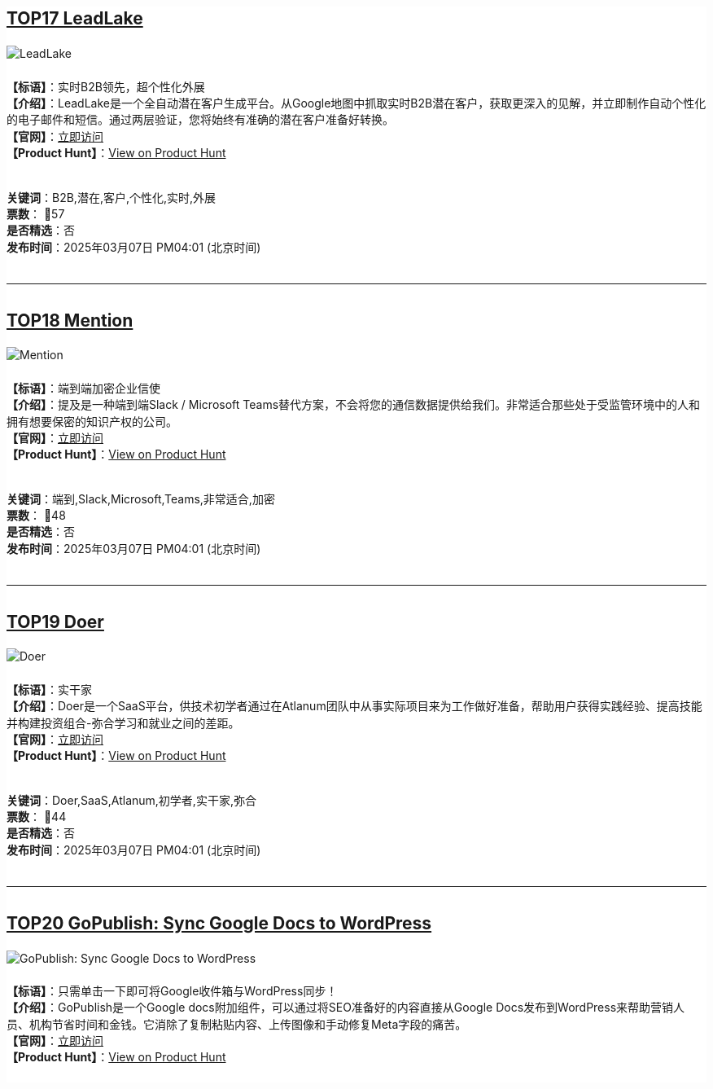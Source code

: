 
## [TOP17    LeadLake](https://www.producthunt.com/posts/leadlake)
![LeadLake]()<br /><br />
**【标语】**：实时B2B领先，超个性化外展<br />
**【介绍】**：LeadLake是一个全自动潜在客户生成平台。从Google地图中抓取实时B2B潜在客户，获取更深入的见解，并立即制作自动个性化的电子邮件和短信。通过两层验证，您将始终有准确的潜在客户准备好转换。<br />
**【官网】**：[立即访问](https://www.producthunt.com/r/SIPJMETUHWHZ2T)<br />
**【Product Hunt】**：[View on Product Hunt](https://www.producthunt.com/posts/leadlake)<br /><br />

**关键词**：B2B,潜在,客户,个性化,实时,外展<br />
**票数**： 🔺57<br />
**是否精选**：否<br />
**发布时间**：2025年03月07日 PM04:01 (北京时间)<br /><br />

---

## [TOP18    Mention](https://www.producthunt.com/posts/mention-6)
![Mention]()<br /><br />
**【标语】**：端到端加密企业信使<br />
**【介绍】**：提及是一种端到端Slack / Microsoft Teams替代方案，不会将您的通信数据提供给我们。非常适合那些处于受监管环境中的人和拥有想要保密的知识产权的公司。<br />
**【官网】**：[立即访问](https://www.producthunt.com/r/HORPINWLVDX5IO)<br />
**【Product Hunt】**：[View on Product Hunt](https://www.producthunt.com/posts/mention-6)<br /><br />

**关键词**：端到,Slack,Microsoft,Teams,非常适合,加密<br />
**票数**： 🔺48<br />
**是否精选**：否<br />
**发布时间**：2025年03月07日 PM04:01 (北京时间)<br /><br />

---

## [TOP19    Doer](https://www.producthunt.com/posts/doer)
![Doer]()<br /><br />
**【标语】**：实干家<br />
**【介绍】**：Doer是一个SaaS平台，供技术初学者通过在Atlanum团队中从事实际项目来为工作做好准备，帮助用户获得实践经验、提高技能并构建投资组合-弥合学习和就业之间的差距。<br />
**【官网】**：[立即访问](https://www.producthunt.com/r/2NJV7JAG6B6PNY)<br />
**【Product Hunt】**：[View on Product Hunt](https://www.producthunt.com/posts/doer)<br /><br />

**关键词**：Doer,SaaS,Atlanum,初学者,实干家,弥合<br />
**票数**： 🔺44<br />
**是否精选**：否<br />
**发布时间**：2025年03月07日 PM04:01 (北京时间)<br /><br />

---

## [TOP20    GoPublish: Sync Google Docs to WordPress](https://www.producthunt.com/posts/gopublish-sync-google-docs-to-wordpress)
![GoPublish: Sync Google Docs to WordPress]()<br /><br />
**【标语】**：只需单击一下即可将Google收件箱与WordPress同步！<br />
**【介绍】**：GoPublish是一个Google docs附加组件，可以通过将SEO准备好的内容直接从Google Docs发布到WordPress来帮助营销人员、机构节省时间和金钱。它消除了复制粘贴内容、上传图像和手动修复Meta字段的痛苦。<br />
**【官网】**：[立即访问](https://www.producthunt.com/r/YZ25KUCXF2XFAC)<br />
**【Product Hunt】**：[View on Product Hunt](https://www.producthunt.com/posts/gopublish-sync-google-docs-to-wordpress)<br /><br />

